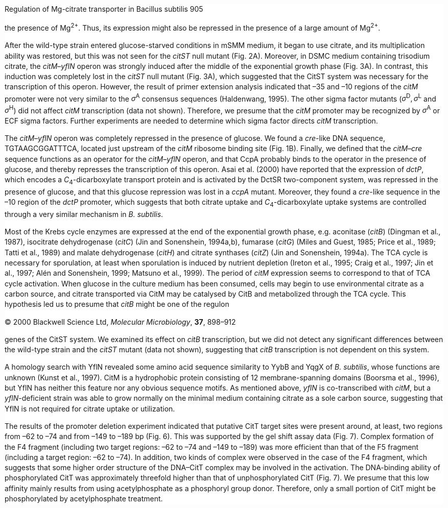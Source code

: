 Regulation of Mg-citrate transporter in Bacillus subtilis 905

the presence of $\mathrm{Mg}^{2+}$. Thus, its expression might also be repressed in the presence of a large amount of $\mathrm{Mg}^{2+}$.

After the wild-type strain entered glucose-starved conditions in mSMM medium, it began to use citrate, and its multiplication ability was restored, but this was not seen for the *citST* null mutant (Fig. 2A). Moreover, in DSMC medium containing trisodium citrate, the *citM–yflN* operon was strongly induced after the middle of the exponential growth phase (Fig. 3A). In contrast, this induction was completely lost in the *citST* null mutant (Fig. 3A), which suggested that the CitST system was necessary for the transcription of this operon. However, the result of primer extension analysis indicated that –35 and –10 regions of the *citM* promoter were not very similar to the $\sigma^{\mathrm{A}}$ consensus sequences (Haldenwang, 1995). The other sigma factor mutants ($\sigma^{\mathrm{D}}, \sigma^{\mathrm{L}}$ and $\sigma^{\mathrm{H}}$) did not affect *citM* transcription (data not shown). Therefore, we presume that the *citM* promoter may be recognized by $\sigma^{\mathrm{A}}$ or ECF sigma factors. Further experiments are needed to determine which sigma factor directs *citM* transcription.

The *citM–yflN* operon was completely repressed in the presence of glucose. We found a *cre*-like DNA sequence, TGTAAGCGGATTTCA, located just upstream of the *citM* ribosome binding site (Fig. 1B). Finally, we defined that the *citM–cre* sequence functions as an operator for the *citM–yflN* operon, and that CcpA probably binds to the operator in the presence of glucose, and thereby represses the transcription of this operon. Asai et al. (2000) have reported that the expression of *dctP*, which encodes a $C_{4}$-dicarboxylate transport protein and is activated by the DctSR two-component system, was repressed in the presence of glucose, and that this glucose repression was lost in a *ccpA* mutant. Moreover, they found a *cre*-like sequence in the –10 region of the *dctP* promoter, which suggests that both citrate uptake and $C_{4}$-dicarboxylate uptake systems are controlled through a very similar mechanism in *B. subtilis*.

Most of the Krebs cycle enzymes are expressed at the end of the exponential growth phase, e.g. aconitase (*citB*) (Dingman et al., 1987), isocitrate dehydrogenase (*citC*) (Jin and Sonenshein, 1994a,b), fumarase (*citG*) (Miles and Guest, 1985; Price et al., 1989; Tatti et al., 1989) and malate dehydrogenase (*citH*) and citrate synthases (*citZ*) (Jin and Sonenshein, 1994a). The TCA cycle is necessary for sporulation, at least when sporulation is induced by nutrient depletion (Ireton et al., 1995; Craig et al., 1997; Jin et al., 1997; Alén and Sonenshein, 1999; Matsuno et al., 1999). The period of *citM* expression seems to correspond to that of TCA cycle activation. When glucose in the culture medium has been consumed, cells may begin to use environmental citrate as a carbon source, and citrate transported via CitM may be catalysed by CitB and metabolized through the TCA cycle. This hypothesis led us to presume that *citB* might be one of the regulon

© 2000 Blackwell Science Ltd, *Molecular Microbiology*, **37**, 898–912

genes of the CitST system. We examined its effect on *citB* transcription, but we did not detect any significant differences between the wild-type strain and the *citST* mutant (data not shown), suggesting that *citB* transcription is not dependent on this system.

A homology search with YflN revealed some amino acid sequence similarity to YybB and YqgX of *B. subtilis*, whose functions are unknown (Kunst et al., 1997). CitM is a hydrophobic protein consisting of 12 membrane-spanning domains (Boorsma et al., 1996), but YflN has neither this feature nor any obvious sequence motifs. As mentioned above, *yflN* is co-transcribed with *citM*, but a *yflN*-deficient strain was able to grow normally on the minimal medium containing citrate as a sole carbon source, suggesting that YflN is not required for citrate uptake or utilization.

The results of the promoter deletion experiment indicated that putative CitT target sites were present around, at least, two regions from –62 to –74 and from –149 to –189 bp (Fig. 6). This was supported by the gel shift assay data (Fig. 7). Complex formation of the F4 fragment (including two target regions: –62 to –74 and –149 to –189) was more efficient than that of the F5 fragment (including a target region: –62 to –74). In addition, two kinds of complex were observed in the case of the F4 fragment, which suggests that some higher order structure of the DNA–CitT complex may be involved in the activation. The DNA-binding ability of phosphorylated CitT was approximately threefold higher than that of unphosphorylated CitT (Fig. 7). We presume that this low affinity mainly results from using acetylphosphate as a phosphoryl group donor. Therefore, only a small portion of CitT might be phosphorylated by acetylphosphate treatment.
